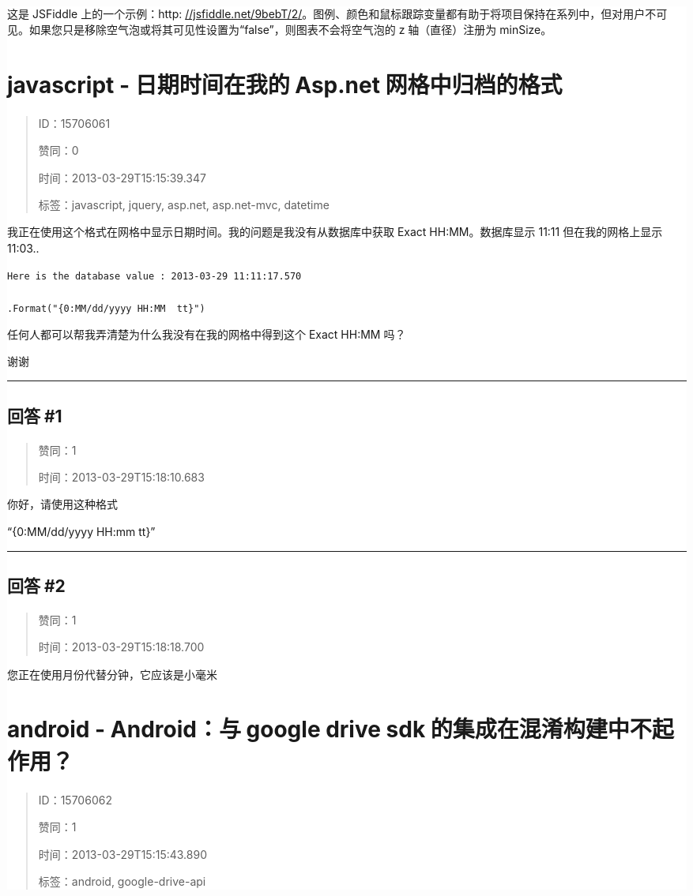 这是 JSFiddle 上的一个示例：http: [//jsfiddle.net/9bebT/2/](http://jsfiddle.net/9bebT/2/)。图例、颜色和鼠标跟踪变量都有助于将项目保持在系列中，但对用户不可见。如果您只是移除空气泡或将其可见性设置为“false”，则图表不会将空气泡的 z 轴（直径）注册为 minSize。

# javascript - 日期时间在我的 Asp.net 网格中归档的格式

> ID：15706061
> 
> 赞同：0
> 
> 时间：2013-03-29T15:15:39.347
> 
> 标签：javascript, jquery, asp.net, asp.net-mvc, datetime

我正在使用这个格式在网格中显示日期时间。我的问题是我没有从数据库中获取 Exact HH​​:MM。数据库显示 11:11 但在我的网格上显示 11:03..

```
Here is the database value : 2013-03-29 11:11:17.570

.Format("{0:MM/dd/yyyy HH:MM  tt}") 
```

任何人都可以帮我弄清楚为什么我没有在我的网格中得到这个 Exact HH​​:MM 吗？

谢谢

* * *

## 回答 #1

> 赞同：1
> 
> 时间：2013-03-29T15:18:10.683

你好，请使用这种格式

“{0:MM/dd/yyyy HH:mm tt}”

* * *

## 回答 #2

> 赞同：1
> 
> 时间：2013-03-29T15:18:18.700

您正在使用月份代替分钟，它应该是小毫米

# android - Android：与 google drive sdk 的集成在混淆构建中不起作用？

> ID：15706062
> 
> 赞同：1
> 
> 时间：2013-03-29T15:15:43.890
> 
> 标签：android, google-drive-api
